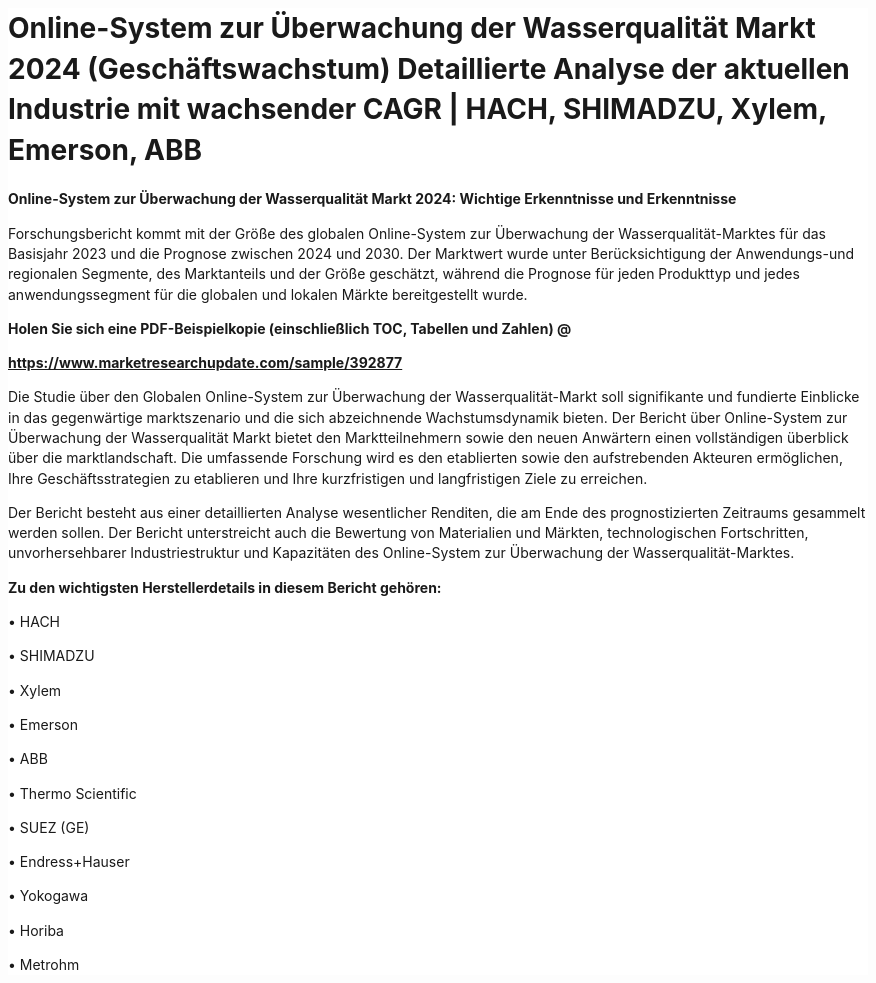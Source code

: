 # Online-System zur Überwachung der Wasserqualität Markt 2024 (Geschäftswachstum) Detaillierte Analyse der aktuellen Industrie mit wachsender CAGR | HACH, SHIMADZU, Xylem, Emerson, ABB

<strong>Online-System zur Überwachung der Wasserqualität Markt 2024: Wichtige Erkenntnisse und Erkenntnisse</strong>

Forschungsbericht kommt mit der Größe des globalen Online-System zur Überwachung der Wasserqualität-Marktes für das Basisjahr 2023 und die Prognose zwischen 2024 und 2030. Der Marktwert wurde unter Berücksichtigung der Anwendungs-und regionalen Segmente, des Marktanteils und der Größe geschätzt, während die Prognose für jeden Produkttyp und jedes anwendungssegment für die globalen und lokalen Märkte bereitgestellt wurde.



<strong>Holen Sie sich eine PDF-Beispielkopie (einschließlich TOC, Tabellen und Zahlen) @
</strong>

<strong><a href=https://www.marketresearchupdate.com/sample/392877>

<strong>https://www.marketresearchupdate.com/sample/392877</u></font></a></strong></strong>

Die Studie über den Globalen Online-System zur Überwachung der Wasserqualität-Markt soll signifikante und fundierte Einblicke in das gegenwärtige marktszenario und die sich abzeichnende Wachstumsdynamik bieten. Der Bericht über Online-System zur Überwachung der Wasserqualität Markt bietet den Marktteilnehmern sowie den neuen Anwärtern einen vollständigen überblick über die marktlandschaft. Die umfassende Forschung wird es den etablierten sowie den aufstrebenden Akteuren ermöglichen, Ihre Geschäftsstrategien zu etablieren und Ihre kurzfristigen und langfristigen Ziele zu erreichen.

Der Bericht besteht aus einer detaillierten Analyse wesentlicher Renditen, die am Ende des prognostizierten Zeitraums gesammelt werden sollen. Der Bericht unterstreicht auch die Bewertung von Materialien und Märkten, technologischen Fortschritten, unvorhersehbarer Industriestruktur und Kapazitäten des Online-System zur Überwachung der Wasserqualität-Marktes.



<strong>Zu den wichtigsten Herstellerdetails in diesem Bericht gehören:</strong>

• HACH

• SHIMADZU

• Xylem

• Emerson

• ABB

• Thermo Scientific

• SUEZ (GE)

• Endress+Hauser

• Yokogawa

• Horiba

• Metrohm
